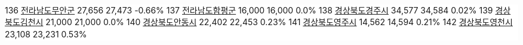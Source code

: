   <tr class="item">
    <td>136</td>
    <td><a href="/apt/전라남도무안군">전라남도무안군</a></td>
    <td>27,656</td>
    <td>27,473</td>
    <td>-0.66%</td>
  </tr>

  <tr class="item">
    <td>137</td>
    <td><a href="/apt/전라남도함평군">전라남도함평군</a></td>
    <td>16,000</td>
    <td>16,000</td>
    <td>0.0%</td>
  </tr>

  <tr class="item">
    <td>138</td>
    <td><a href="/apt/경상북도경주시">경상북도경주시</a></td>
    <td>34,577</td>
    <td>34,584</td>
    <td>0.02%</td>
  </tr>

  <tr class="item">
    <td>139</td>
    <td><a href="/apt/경상북도김천시">경상북도김천시</a></td>
    <td>21,000</td>
    <td>21,000</td>
    <td>0.0%</td>
  </tr>

  <tr class="item">
    <td>140</td>
    <td><a href="/apt/경상북도안동시">경상북도안동시</a></td>
    <td>22,402</td>
    <td>22,453</td>
    <td>0.23%</td>
  </tr>

  <tr class="item">
    <td>141</td>
    <td><a href="/apt/경상북도영주시">경상북도영주시</a></td>
    <td>14,562</td>
    <td>14,594</td>
    <td>0.21%</td>
  </tr>

  <tr class="item">
    <td>142</td>
    <td><a href="/apt/경상북도영천시">경상북도영천시</a></td>
    <td>23,108</td>
    <td>23,231</td>
    <td>0.53%</td>
  </tr>
